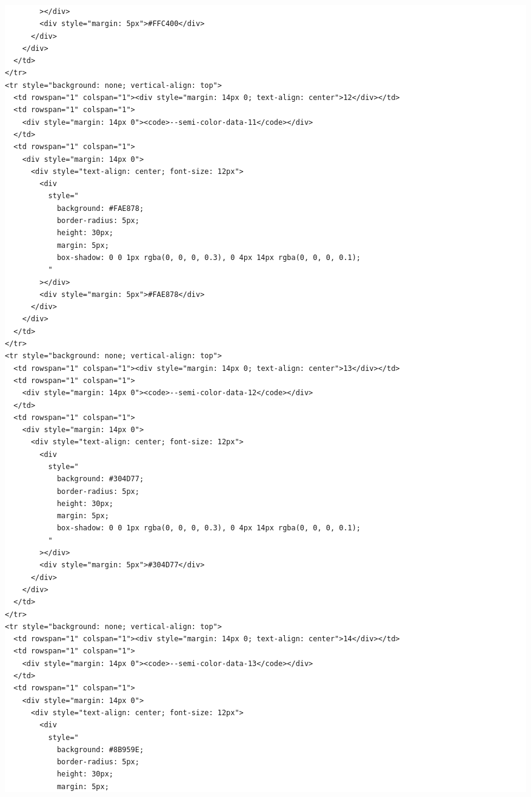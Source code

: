             ></div>
            <div style="margin: 5px">#FFC400</div>
          </div>
        </div>
      </td>
    </tr>
    <tr style="background: none; vertical-align: top">
      <td rowspan="1" colspan="1"><div style="margin: 14px 0; text-align: center">12</div></td>
      <td rowspan="1" colspan="1">
        <div style="margin: 14px 0"><code>--semi-color-data-11</code></div>
      </td>
      <td rowspan="1" colspan="1">
        <div style="margin: 14px 0">
          <div style="text-align: center; font-size: 12px">
            <div
              style="
                background: #FAE878;
                border-radius: 5px;
                height: 30px;
                margin: 5px;
                box-shadow: 0 0 1px rgba(0, 0, 0, 0.3), 0 4px 14px rgba(0, 0, 0, 0.1);
              "
            ></div>
            <div style="margin: 5px">#FAE878</div>
          </div>
        </div>
      </td>
    </tr>
    <tr style="background: none; vertical-align: top">
      <td rowspan="1" colspan="1"><div style="margin: 14px 0; text-align: center">13</div></td>
      <td rowspan="1" colspan="1">
        <div style="margin: 14px 0"><code>--semi-color-data-12</code></div>
      </td>
      <td rowspan="1" colspan="1">
        <div style="margin: 14px 0">
          <div style="text-align: center; font-size: 12px">
            <div
              style="
                background: #304D77;
                border-radius: 5px;
                height: 30px;
                margin: 5px;
                box-shadow: 0 0 1px rgba(0, 0, 0, 0.3), 0 4px 14px rgba(0, 0, 0, 0.1);
              "
            ></div>
            <div style="margin: 5px">#304D77</div>
          </div>
        </div>
      </td>
    </tr>
    <tr style="background: none; vertical-align: top">
      <td rowspan="1" colspan="1"><div style="margin: 14px 0; text-align: center">14</div></td>
      <td rowspan="1" colspan="1">
        <div style="margin: 14px 0"><code>--semi-color-data-13</code></div>
      </td>
      <td rowspan="1" colspan="1">
        <div style="margin: 14px 0">
          <div style="text-align: center; font-size: 12px">
            <div
              style="
                background: #8B959E;
                border-radius: 5px;
                height: 30px;
                margin: 5px;